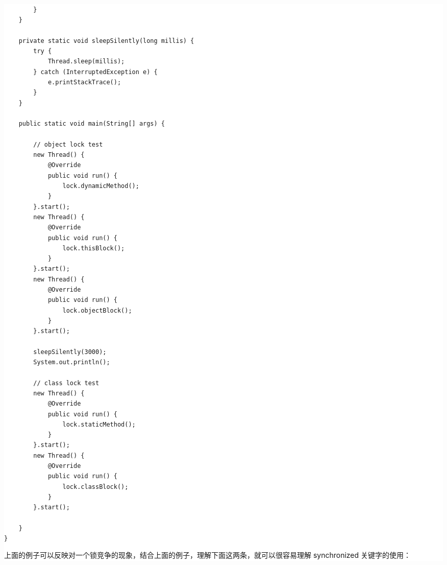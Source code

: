 ```
        }
    }
 
    private static void sleepSilently(long millis) {
        try {
            Thread.sleep(millis);
        } catch (InterruptedException e) {
            e.printStackTrace();
        }
    }
 
    public static void main(String[] args) {
 
        // object lock test
        new Thread() {
            @Override
            public void run() {
                lock.dynamicMethod();
            }
        }.start();
        new Thread() {
            @Override
            public void run() {
                lock.thisBlock();
            }
        }.start();
        new Thread() {
            @Override
            public void run() {
                lock.objectBlock();
            }
        }.start();
 
        sleepSilently(3000);
        System.out.println();
 
        // class lock test
        new Thread() {
            @Override
            public void run() {
                lock.staticMethod();
            }
        }.start();
        new Thread() {
            @Override
            public void run() {
                lock.classBlock();
            }
        }.start();
 
    }
}
```
上面的例子可以反映对一个锁竞争的现象，结合上面的例子，理解下面这两条，就可以很容易理解 synchronized 关键字的使用：
